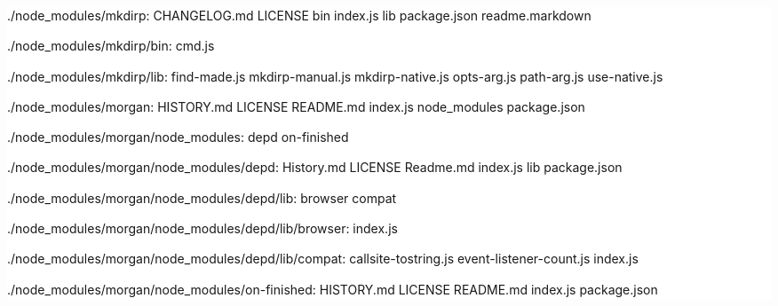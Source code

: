 ./node_modules/mkdirp:
CHANGELOG.md
LICENSE
bin
index.js
lib
package.json
readme.markdown

./node_modules/mkdirp/bin:
cmd.js

./node_modules/mkdirp/lib:
find-made.js
mkdirp-manual.js
mkdirp-native.js
opts-arg.js
path-arg.js
use-native.js

./node_modules/morgan:
HISTORY.md
LICENSE
README.md
index.js
node_modules
package.json

./node_modules/morgan/node_modules:
depd
on-finished

./node_modules/morgan/node_modules/depd:
History.md
LICENSE
Readme.md
index.js
lib
package.json

./node_modules/morgan/node_modules/depd/lib:
browser
compat

./node_modules/morgan/node_modules/depd/lib/browser:
index.js

./node_modules/morgan/node_modules/depd/lib/compat:
callsite-tostring.js
event-listener-count.js
index.js

./node_modules/morgan/node_modules/on-finished:
HISTORY.md
LICENSE
README.md
index.js
package.json
